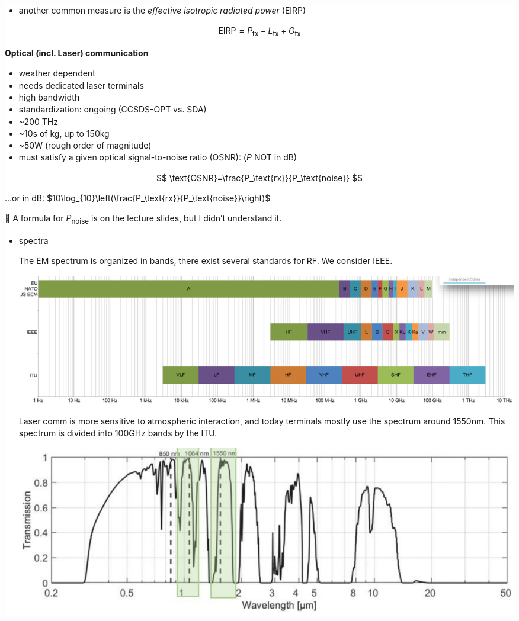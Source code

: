 - another common measure is the *effective isotropic radiated power* (EIRP)

$$
\text{EIRP}=P_\text{tx} - L_\text{tx} + G_\text{tx}
$$

**Optical (incl. Laser) communication**

- weather dependent
- needs dedicated laser terminals
- high bandwidth
- standardization: ongoing
(CCSDS-OPT vs. SDA)
- ~200 THz
- ~10s of kg, up to 150kg
- ~50W (rough order of magnitude)
- must satisfy a given optical signal-to-noise ratio (OSNR): ($P$ NOT in dB)

$$
\text{OSNR}=\frac{P_\text{rx}}{P_\text{noise}}
$$

…or in dB: $10\log_{10}\left(\frac{P_\text{rx}}{P_\text{noise}}\right)$

🚧 A formula for $P_\text{noise}$ is on the lecture slides, but I didn’t understand it.

- spectra
    
    The EM spectrum is organized in bands, there exist several standards for RF. We consider IEEE.
    
    ![Screenshot_20250102_175150.png](Screenshot_20250102_175150.png)
    
    Laser comm is more sensitive to atmospheric interaction, and today terminals mostly use the spectrum around 1550nm. This spectrum is divided into 100GHz bands by the ITU.
    
    ![Screenshot_20250105_143652.png](Screenshot_20250105_143652.png)
    